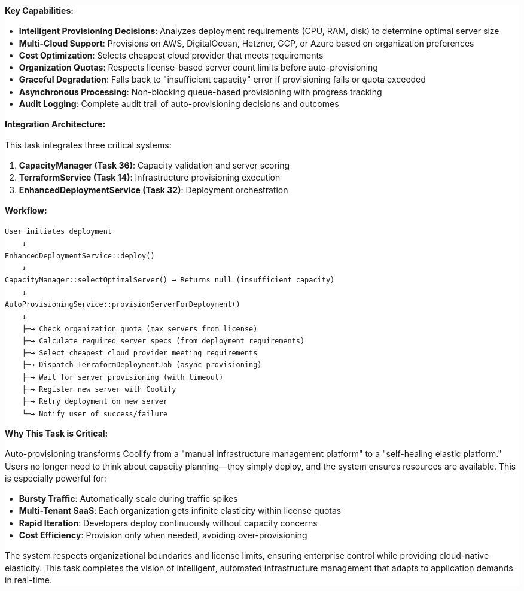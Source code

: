**Key Capabilities:**

- **Intelligent Provisioning Decisions**: Analyzes deployment requirements (CPU, RAM, disk) to determine optimal server size
- **Multi-Cloud Support**: Provisions on AWS, DigitalOcean, Hetzner, GCP, or Azure based on organization preferences
- **Cost Optimization**: Selects cheapest cloud provider that meets requirements
- **Organization Quotas**: Respects license-based server count limits before auto-provisioning
- **Graceful Degradation**: Falls back to "insufficient capacity" error if provisioning fails or quota exceeded
- **Asynchronous Processing**: Non-blocking queue-based provisioning with progress tracking
- **Audit Logging**: Complete audit trail of auto-provisioning decisions and outcomes

**Integration Architecture:**

This task integrates three critical systems:

1. **CapacityManager (Task 36)**: Capacity validation and server scoring
2. **TerraformService (Task 14)**: Infrastructure provisioning execution
3. **EnhancedDeploymentService (Task 32)**: Deployment orchestration

**Workflow:**

```
User initiates deployment
    ↓
EnhancedDeploymentService::deploy()
    ↓
CapacityManager::selectOptimalServer() → Returns null (insufficient capacity)
    ↓
AutoProvisioningService::provisionServerForDeployment()
    ↓
    ├─→ Check organization quota (max_servers from license)
    ├─→ Calculate required server specs (from deployment requirements)
    ├─→ Select cheapest cloud provider meeting requirements
    ├─→ Dispatch TerraformDeploymentJob (async provisioning)
    ├─→ Wait for server provisioning (with timeout)
    ├─→ Register new server with Coolify
    ├─→ Retry deployment on new server
    └─→ Notify user of success/failure
```

**Why This Task is Critical:**

Auto-provisioning transforms Coolify from a "manual infrastructure management platform" to a "self-healing elastic platform." Users no longer need to think about capacity planning—they simply deploy, and the system ensures resources are available. This is especially powerful for:

- **Bursty Traffic**: Automatically scale during traffic spikes
- **Multi-Tenant SaaS**: Each organization gets infinite elasticity within license quotas
- **Rapid Iteration**: Developers deploy continuously without capacity concerns
- **Cost Efficiency**: Provision only when needed, avoiding over-provisioning

The system respects organizational boundaries and license limits, ensuring enterprise control while providing cloud-native elasticity. This task completes the vision of intelligent, automated infrastructure management that adapts to application demands in real-time.
